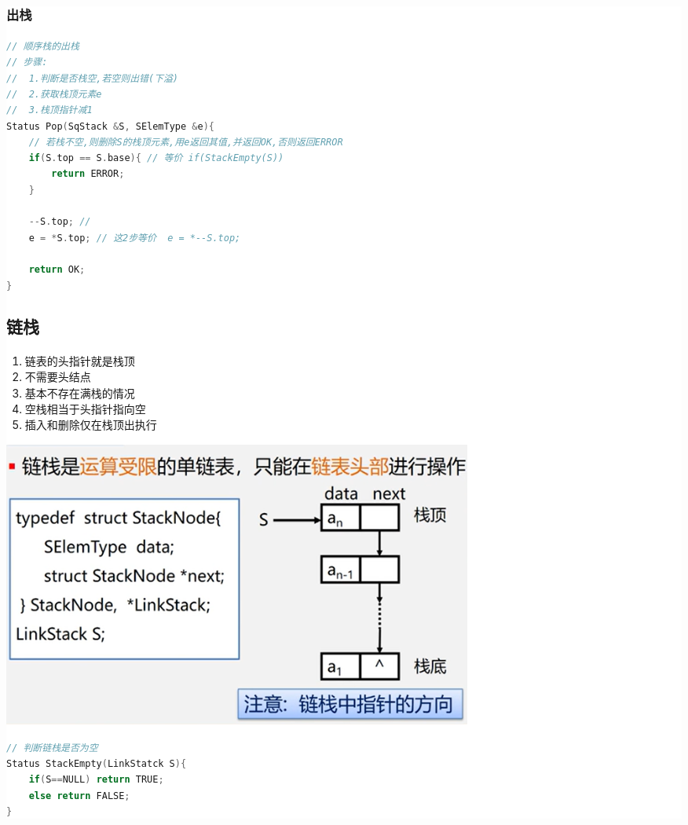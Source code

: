 ### 出栈

```c
// 顺序栈的出栈
// 步骤:
//  1.判断是否栈空,若空则出错(下溢)
//  2.获取栈顶元素e
//  3.栈顶指针减1
Status Pop(SqStack &S, SElemType &e){
    // 若栈不空,则删除S的栈顶元素,用e返回其值,并返回OK,否则返回ERROR
    if(S.top == S.base){ // 等价 if(StackEmpty(S))
        return ERROR;
    }
   
    --S.top; //
    e = *S.top; // 这2步等价  e = *--S.top; 
    
    return OK;
}
```

## 链栈

1. 链表的头指针就是栈顶
2. 不需要头结点
3. 基本不存在满栈的情况
4. 空栈相当于头指针指向空
5. 插入和删除仅在栈顶出执行

![栈](./algorithm_img/alg_a_03.png)

```c
// 判断链栈是否为空
Status StackEmpty(LinkStatck S){
    if(S==NULL) return TRUE;
    else return FALSE;
}
```
